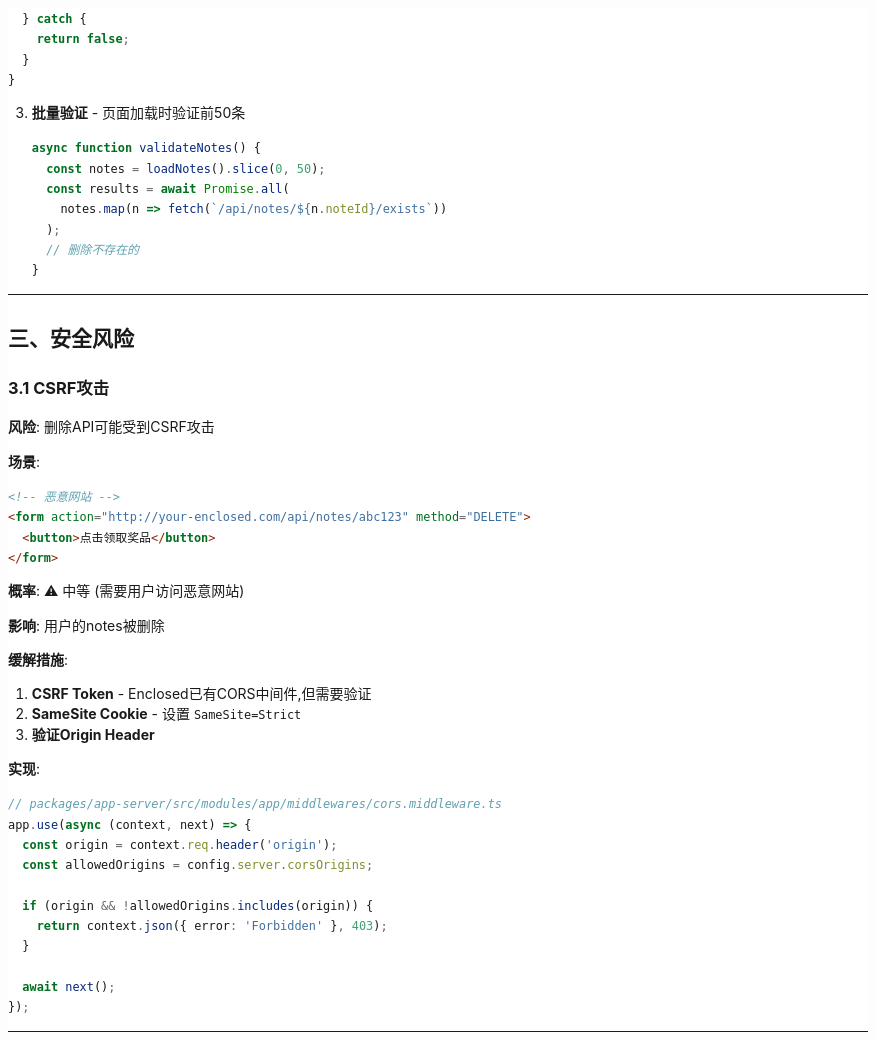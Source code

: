    ```typescript
     } catch {
       return false;
     }
   }
   ```
3. **批量验证** - 页面加载时验证前50条
   ```typescript
   async function validateNotes() {
     const notes = loadNotes().slice(0, 50);
     const results = await Promise.all(
       notes.map(n => fetch(`/api/notes/${n.noteId}/exists`))
     );
     // 删除不存在的
   }
   ```

---

## 三、安全风险

### 3.1 CSRF攻击

**风险**: 删除API可能受到CSRF攻击

**场景**:
```html
<!-- 恶意网站 -->
<form action="http://your-enclosed.com/api/notes/abc123" method="DELETE">
  <button>点击领取奖品</button>
</form>
```

**概率**: ⚠️ 中等 (需要用户访问恶意网站)

**影响**: 用户的notes被删除

**缓解措施**:
1. **CSRF Token** - Enclosed已有CORS中间件,但需要验证
2. **SameSite Cookie** - 设置 `SameSite=Strict`
3. **验证Origin Header**

**实现**:
```typescript
// packages/app-server/src/modules/app/middlewares/cors.middleware.ts
app.use(async (context, next) => {
  const origin = context.req.header('origin');
  const allowedOrigins = config.server.corsOrigins;

  if (origin && !allowedOrigins.includes(origin)) {
    return context.json({ error: 'Forbidden' }, 403);
  }

  await next();
});
```

---